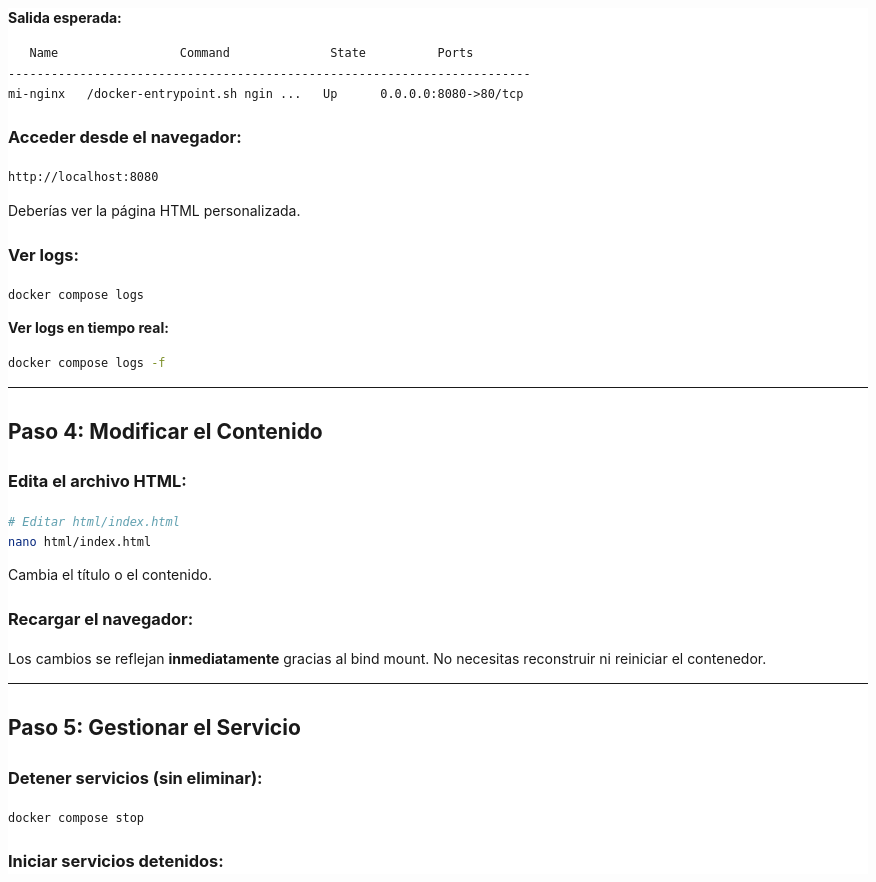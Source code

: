 **Salida esperada:**
```
   Name                 Command              State          Ports
-------------------------------------------------------------------------
mi-nginx   /docker-entrypoint.sh ngin ...   Up      0.0.0.0:8080->80/tcp
```

### Acceder desde el navegador:

```
http://localhost:8080
```

Deberías ver la página HTML personalizada.

### Ver logs:

```bash
docker compose logs
```

**Ver logs en tiempo real:**
```bash
docker compose logs -f
```

---

## Paso 4: Modificar el Contenido

### Edita el archivo HTML:

```bash
# Editar html/index.html
nano html/index.html
```

Cambia el título o el contenido.

### Recargar el navegador:

Los cambios se reflejan **inmediatamente** gracias al bind mount. No necesitas reconstruir ni reiniciar el contenedor.

---

## Paso 5: Gestionar el Servicio

### Detener servicios (sin eliminar):

```bash
docker compose stop
```

### Iniciar servicios detenidos:
